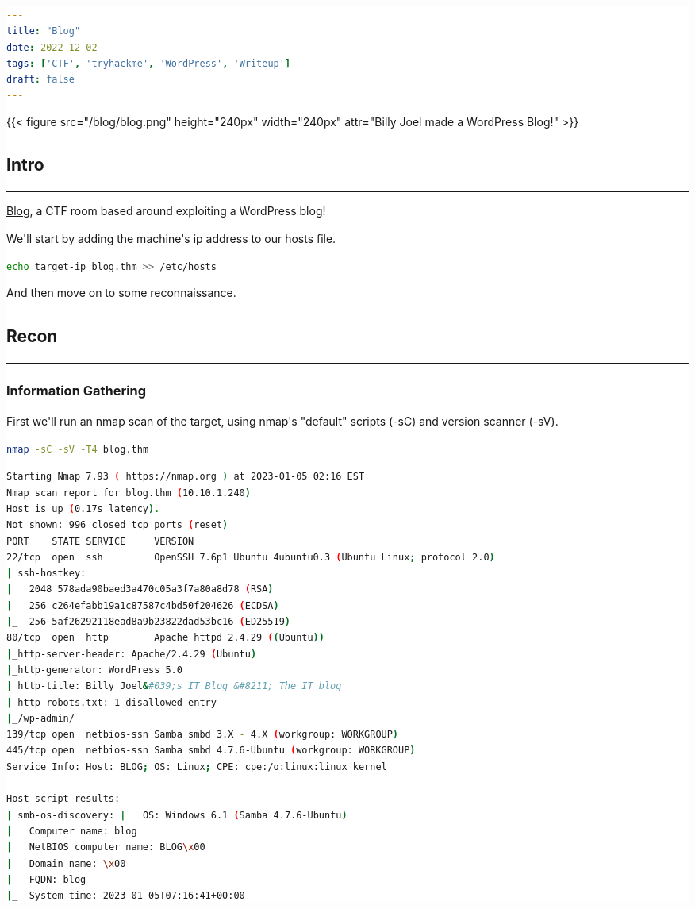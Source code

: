 ```yaml
---
title: "Blog"
date: 2022-12-02
tags: ['CTF', 'tryhackme', 'WordPress', 'Writeup']
draft: false
---
```


{{< figure src="/blog/blog.png" height="240px" width="240px" attr="Billy Joel made a WordPress Blog!" >}}

## Intro

___

[Blog](http://tryhackme.com/room/blog), a CTF room based around exploiting a WordPress blog!

We'll start by adding the machine's ip address to our hosts file.

``` bash
echo target-ip blog.thm >> /etc/hosts
```

And then move on to some reconnaissance.

## Recon

___

### Information Gathering

First we'll run an nmap scan of the target, using nmap's "default" scripts (-sC) and version scanner (-sV).

``` bash
nmap -sC -sV -T4 blog.thm
```

``` bash
Starting Nmap 7.93 ( https://nmap.org ) at 2023-01-05 02:16 EST
Nmap scan report for blog.thm (10.10.1.240)
Host is up (0.17s latency).
Not shown: 996 closed tcp ports (reset)
PORT    STATE SERVICE     VERSION
22/tcp  open  ssh         OpenSSH 7.6p1 Ubuntu 4ubuntu0.3 (Ubuntu Linux; protocol 2.0)
| ssh-hostkey: 
|   2048 578ada90baed3a470c05a3f7a80a8d78 (RSA)
|   256 c264efabb19a1c87587c4bd50f204626 (ECDSA)
|_  256 5af26292118ead8a9b23822dad53bc16 (ED25519)
80/tcp  open  http        Apache httpd 2.4.29 ((Ubuntu))
|_http-server-header: Apache/2.4.29 (Ubuntu)
|_http-generator: WordPress 5.0
|_http-title: Billy Joel&#039;s IT Blog &#8211; The IT blog
| http-robots.txt: 1 disallowed entry 
|_/wp-admin/
139/tcp open  netbios-ssn Samba smbd 3.X - 4.X (workgroup: WORKGROUP)
445/tcp open  netbios-ssn Samba smbd 4.7.6-Ubuntu (workgroup: WORKGROUP)
Service Info: Host: BLOG; OS: Linux; CPE: cpe:/o:linux:linux_kernel

Host script results:
| smb-os-discovery: |   OS: Windows 6.1 (Samba 4.7.6-Ubuntu)
|   Computer name: blog
|   NetBIOS computer name: BLOG\x00
|   Domain name: \x00
|   FQDN: blog
|_  System time: 2023-01-05T07:16:41+00:00
```